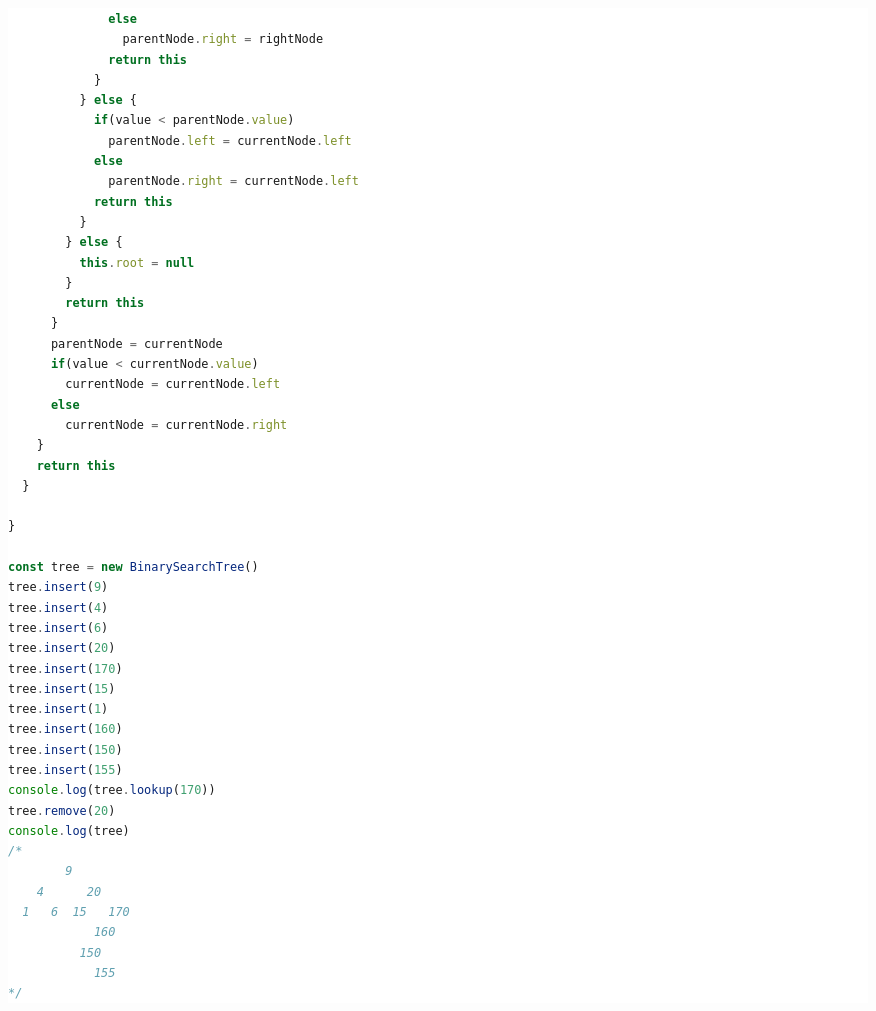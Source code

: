 ```javascript
              else
                parentNode.right = rightNode
              return this
            }
          } else {
            if(value < parentNode.value)
              parentNode.left = currentNode.left
            else
              parentNode.right = currentNode.left
            return this
          }
        } else {
          this.root = null
        }
        return this
      }
      parentNode = currentNode
      if(value < currentNode.value)
        currentNode = currentNode.left
      else
        currentNode = currentNode.right
    }
    return this
  }

}

const tree = new BinarySearchTree()
tree.insert(9)
tree.insert(4)
tree.insert(6)
tree.insert(20)
tree.insert(170)
tree.insert(15)
tree.insert(1)
tree.insert(160)
tree.insert(150)
tree.insert(155)
console.log(tree.lookup(170))
tree.remove(20)
console.log(tree)
/* 
        9
    4      20   
  1   6  15   170
            160
          150
            155
*/
```

